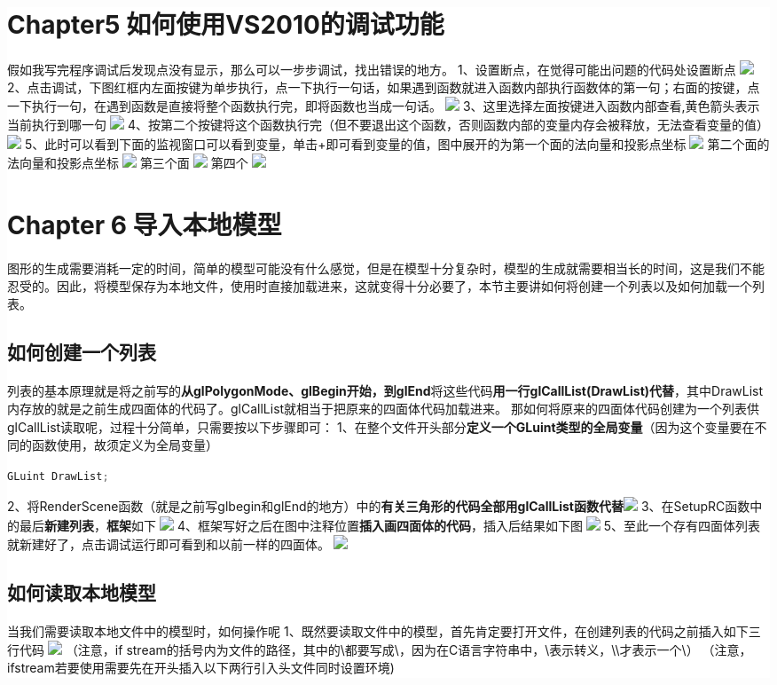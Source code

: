 #  Chapter5  如何使用VS2010的调试功能
 假如我写完程序调试后发现点没有显示，那么可以一步步调试，找出错误的地方。
 1、设置断点，在觉得可能出问题的代码处设置断点
![](https://img-blog.csdnimg.cn/20191020190926284.png?x-oss-process=image/watermark,type_ZmFuZ3poZW5naGVpdGk,shadow_10,text_SHVmZmllX0hlYnV0CumprOa1qemjniDmsrPljJflt6XkuJrlpKflraY=,size_16,color_FFFFFF,t_70#pic_center)
2、点击调试，下图红框内左面按键为单步执行，点一下执行一句话，如果遇到函数就进入函数内部执行函数体的第一句；右面的按键，点一下执行一句，在遇到函数是直接将整个函数执行完，即将函数也当成一句话。
![](https://img-blog.csdnimg.cn/20191020191040439.png?x-oss-process=image/watermark,type_ZmFuZ3poZW5naGVpdGk,shadow_10,text_SHVmZmllX0hlYnV0CumprOa1qemjniDmsrPljJflt6XkuJrlpKflraY=,size_16,color_FFFFFF,t_70#pic_center)
3、这里选择左面按键进入函数内部查看,黄色箭头表示当前执行到哪一句
![](https://img-blog.csdnimg.cn/20191020191502654.png?x-oss-process=image/watermark,type_ZmFuZ3poZW5naGVpdGk,shadow_10,text_SHVmZmllX0hlYnV0CumprOa1qemjniDmsrPljJflt6XkuJrlpKflraY=,size_16,color_FFFFFF,t_70#pic_center)
4、按第二个按键将这个函数执行完（但不要退出这个函数，否则函数内部的变量内存会被释放，无法查看变量的值）
![](https://img-blog.csdnimg.cn/20191020191717196.png?x-oss-process=image/watermark,type_ZmFuZ3poZW5naGVpdGk,shadow_10,text_SHVmZmllX0hlYnV0CumprOa1qemjniDmsrPljJflt6XkuJrlpKflraY=,size_16,color_FFFFFF,t_70#pic_center)
5、此时可以看到下面的监视窗口可以看到变量，单击+即可看到变量的值，图中展开的为第一个面的法向量和投影点坐标
![](https://img-blog.csdnimg.cn/20191020191851486.png?x-oss-process=image/watermark,type_ZmFuZ3poZW5naGVpdGk,shadow_10,text_SHVmZmllX0hlYnV0CumprOa1qemjniDmsrPljJflt6XkuJrlpKflraY=,size_16,color_FFFFFF,t_70#pic_center)
第二个面的法向量和投影点坐标
![](https://img-blog.csdnimg.cn/20191020192033599.png?x-oss-process=image/watermark,type_ZmFuZ3poZW5naGVpdGk,shadow_10,text_SHVmZmllX0hlYnV0CumprOa1qemjniDmsrPljJflt6XkuJrlpKflraY=,size_16,color_FFFFFF,t_70#pic_center)
第三个面
![](https://img-blog.csdnimg.cn/20191020192148203.png?x-oss-process=image/watermark,type_ZmFuZ3poZW5naGVpdGk,shadow_10,text_SHVmZmllX0hlYnV0CumprOa1qemjniDmsrPljJflt6XkuJrlpKflraY=,size_16,color_FFFFFF,t_70#pic_center)
第四个
![](https://img-blog.csdnimg.cn/20191020192223839.png?x-oss-process=image/watermark,type_ZmFuZ3poZW5naGVpdGk,shadow_10,text_SHVmZmllX0hlYnV0CumprOa1qemjniDmsrPljJflt6XkuJrlpKflraY=,size_16,color_FFFFFF,t_70#pic_center)

#  Chapter 6  导入本地模型
图形的生成需要消耗一定的时间，简单的模型可能没有什么感觉，但是在模型十分复杂时，模型的生成就需要相当长的时间，这是我们不能忍受的。因此，将模型保存为本地文件，使用时直接加载进来，这就变得十分必要了，本节主要讲如何将创建一个列表以及如何加载一个列表。
##  如何创建一个列表
列表的基本原理就是将之前写的**从glPolygonMode、glBegin开始，到glEnd**将这些代码**用一行glCallList(DrawList)代替**，其中DrawList内存放的就是之前生成四面体的代码了。glCallList就相当于把原来的四面体代码加载进来。
那如何将原来的四面体代码创建为一个列表供glCallList读取呢，过程十分简单，只需要按以下步骤即可：
1、在整个文件开头部分**定义一个GLuint类型的全局变量**（因为这个变量要在不同的函数使用，故须定义为全局变量）
```c
GLuint DrawList;
```
2、将RenderScene函数（就是之前写glbegin和glEnd的地方）中的**有关三角形的代码全部用glCallList函数代替**![](https://img-blog.csdnimg.cn/20191022183312604.png?x-oss-process=image/watermark,type_ZmFuZ3poZW5naGVpdGk,shadow_10,text_SHVmZmllX0hlYnV0CumprOa1qemjniDmsrPljJflt6XkuJrlpKflraY=,size_16,color_FFFFFF,t_70#pic_center)
3、在SetupRC函数中的最后**新建列表**，**框架**如下
![](https://img-blog.csdnimg.cn/20191022190234315.png?x-oss-process=image/watermark,type_ZmFuZ3poZW5naGVpdGk,shadow_10,text_SHVmZmllX0hlYnV0CumprOa1qemjniDmsrPljJflt6XkuJrlpKflraY=,size_16,color_FFFFFF,t_70#pic_center)
4、框架写好之后在图中注释位置**插入画四面体的代码**，插入后结果如下图
![](https://img-blog.csdnimg.cn/20191022190538150.png?x-oss-process=image/watermark,type_ZmFuZ3poZW5naGVpdGk,shadow_10,text_SHVmZmllX0hlYnV0CumprOa1qemjniDmsrPljJflt6XkuJrlpKflraY=,size_16,color_FFFFFF,t_70#pic_center)
5、至此一个存有四面体列表就新建好了，点击调试运行即可看到和以前一样的四面体。
![](https://img-blog.csdnimg.cn/20191022190817973.png?x-oss-process=image/watermark,type_ZmFuZ3poZW5naGVpdGk,shadow_10,text_SHVmZmllX0hlYnV0CumprOa1qemjniDmsrPljJflt6XkuJrlpKflraY=,size_16,color_FFFFFF,t_70#pic_center)

##  如何读取本地模型
当我们需要读取本地文件中的模型时，如何操作呢
1、既然要读取文件中的模型，首先肯定要打开文件，在创建列表的代码之前插入如下三行代码
![](https://img-blog.csdnimg.cn/20191022191736138.png?x-oss-process=image/watermark,type_ZmFuZ3poZW5naGVpdGk,shadow_10,text_SHVmZmllX0hlYnV0CumprOa1qemjniDmsrPljJflt6XkuJrlpKflraY=,size_16,color_FFFFFF,t_70#pic_center)
（注意，if stream的括号内为文件的路径，其中的\都要写成\\，因为在C语言字符串中，\表示转义，\\\才表示一个\）
（注意，ifstream若要使用需要先在开头插入以下两行引入头文件同时设置环境)
